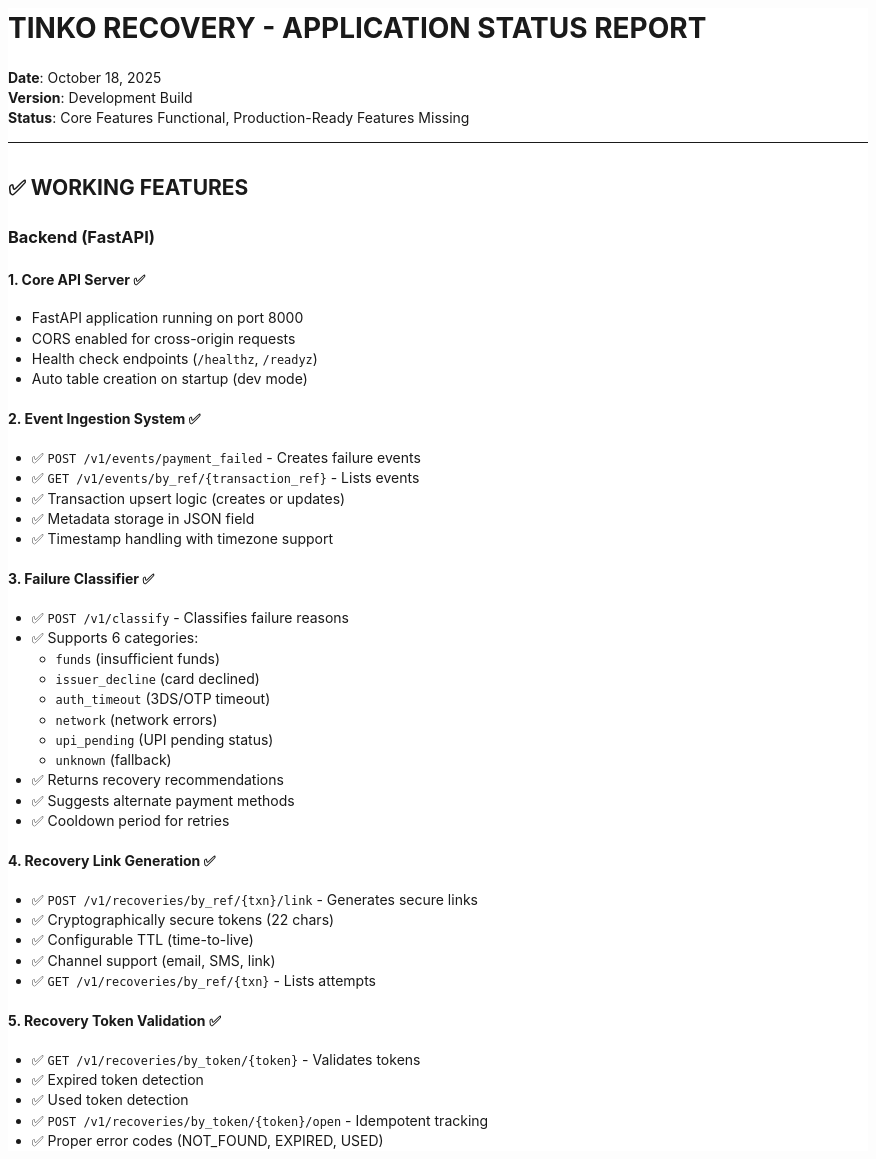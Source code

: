 # TINKO RECOVERY - APPLICATION STATUS REPORT

**Date**: October 18, 2025  
**Version**: Development Build  
**Status**: Core Features Functional, Production-Ready Features Missing

---

## ✅ WORKING FEATURES

### Backend (FastAPI)

#### 1. **Core API Server** ✅

- FastAPI application running on port 8000
- CORS enabled for cross-origin requests
- Health check endpoints (`/healthz`, `/readyz`)
- Auto table creation on startup (dev mode)

#### 2. **Event Ingestion System** ✅

- ✅ `POST /v1/events/payment_failed` - Creates failure events
- ✅ `GET /v1/events/by_ref/{transaction_ref}` - Lists events
- ✅ Transaction upsert logic (creates or updates)
- ✅ Metadata storage in JSON field
- ✅ Timestamp handling with timezone support

#### 3. **Failure Classifier** ✅

- ✅ `POST /v1/classify` - Classifies failure reasons
- ✅ Supports 6 categories:
  - `funds` (insufficient funds)
  - `issuer_decline` (card declined)
  - `auth_timeout` (3DS/OTP timeout)
  - `network` (network errors)
  - `upi_pending` (UPI pending status)
  - `unknown` (fallback)
- ✅ Returns recovery recommendations
- ✅ Suggests alternate payment methods
- ✅ Cooldown period for retries

#### 4. **Recovery Link Generation** ✅

- ✅ `POST /v1/recoveries/by_ref/{txn}/link` - Generates secure links
- ✅ Cryptographically secure tokens (22 chars)
- ✅ Configurable TTL (time-to-live)
- ✅ Channel support (email, SMS, link)
- ✅ `GET /v1/recoveries/by_ref/{txn}` - Lists attempts

#### 5. **Recovery Token Validation** ✅

- ✅ `GET /v1/recoveries/by_token/{token}` - Validates tokens
- ✅ Expired token detection
- ✅ Used token detection
- ✅ `POST /v1/recoveries/by_token/{token}/open` - Idempotent tracking
- ✅ Proper error codes (NOT_FOUND, EXPIRED, USED)
